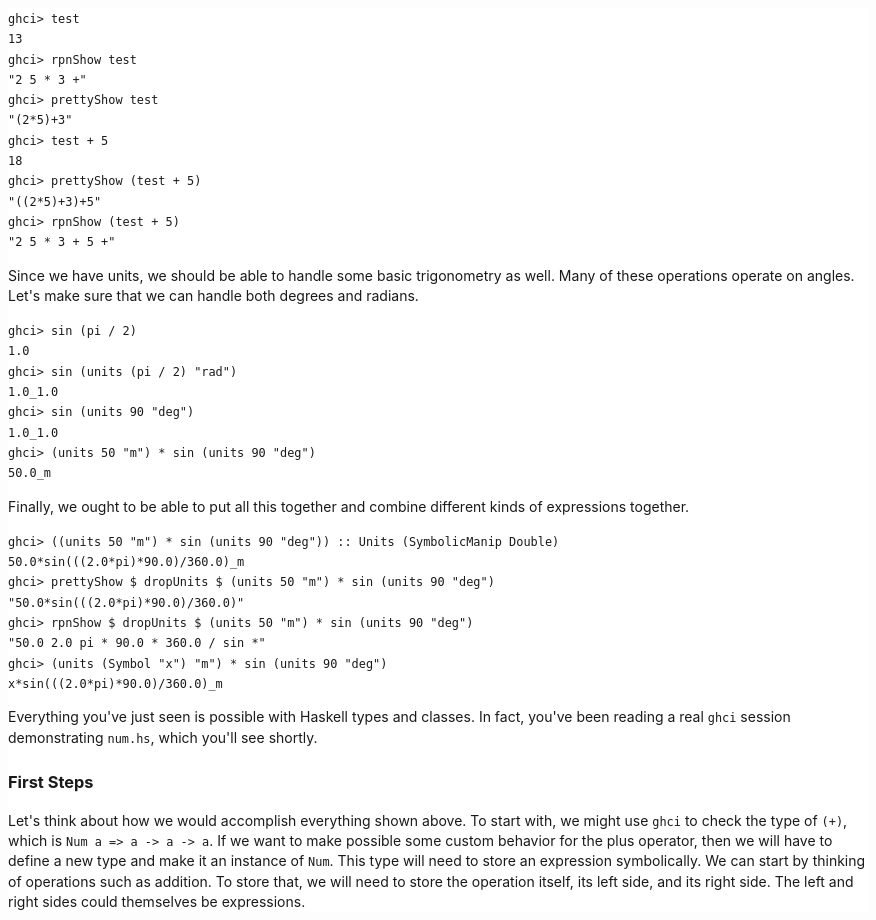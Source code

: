 ``` {.screen}
ghci> test
13
ghci> rpnShow test
"2 5 * 3 +"
ghci> prettyShow test
"(2*5)+3"
ghci> test + 5
18
ghci> prettyShow (test + 5)
"((2*5)+3)+5"
ghci> rpnShow (test + 5)
"2 5 * 3 + 5 +"
```

Since we have units, we should be able to handle some basic trigonometry
as well. Many of these operations operate on angles. Let\'s make sure
that we can handle both degrees and radians.

``` {.screen}
ghci> sin (pi / 2)
1.0
ghci> sin (units (pi / 2) "rad")
1.0_1.0
ghci> sin (units 90 "deg")
1.0_1.0
ghci> (units 50 "m") * sin (units 90 "deg")
50.0_m
```

Finally, we ought to be able to put all this together and combine
different kinds of expressions together.

``` {.screen}
ghci> ((units 50 "m") * sin (units 90 "deg")) :: Units (SymbolicManip Double)
50.0*sin(((2.0*pi)*90.0)/360.0)_m
ghci> prettyShow $ dropUnits $ (units 50 "m") * sin (units 90 "deg")
"50.0*sin(((2.0*pi)*90.0)/360.0)"
ghci> rpnShow $ dropUnits $ (units 50 "m") * sin (units 90 "deg")
"50.0 2.0 pi * 90.0 * 360.0 / sin *"
ghci> (units (Symbol "x") "m") * sin (units 90 "deg")
x*sin(((2.0*pi)*90.0)/360.0)_m
```

Everything you\'ve just seen is possible with Haskell types and classes.
In fact, you\'ve been reading a real `ghci` session demonstrating
`num.hs`, which you\'ll see shortly.

### First Steps

Let\'s think about how we would accomplish everything shown above. To
start with, we might use `ghci` to check the type of `(+)`, which is
`Num a => a -> a -> a`. If we want to make possible some custom behavior
for the plus operator, then we will have to define a new type and make
it an instance of `Num`. This type will need to store an expression
symbolically. We can start by thinking of operations such as addition.
To store that, we will need to store the operation itself, its left
side, and its right side. The left and right sides could themselves be
expressions.
